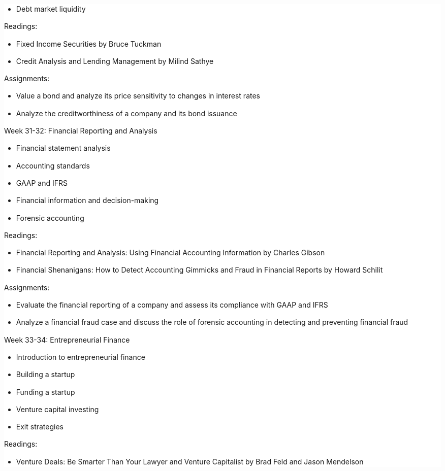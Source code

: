 - Debt market liquidity



Readings:

- Fixed Income Securities by Bruce Tuckman

- Credit Analysis and Lending Management by Milind Sathye



Assignments:

- Value a bond and analyze its price sensitivity to changes in interest rates

- Analyze the creditworthiness of a company and its bond issuance



Week 31-32: Financial Reporting and Analysis

- Financial statement analysis

- Accounting standards

- GAAP and IFRS

- Financial information and decision-making

- Forensic accounting



Readings:

- Financial Reporting and Analysis: Using Financial Accounting Information by Charles Gibson

- Financial Shenanigans: How to Detect Accounting Gimmicks and Fraud in Financial Reports by Howard Schilit



Assignments:

- Evaluate the financial reporting of a company and assess its compliance with GAAP and IFRS

- Analyze a financial fraud case and discuss the role of forensic accounting in detecting and preventing financial fraud



Week 33-34: Entrepreneurial Finance

- Introduction to entrepreneurial finance

- Building a startup

- Funding a startup

- Venture capital investing

- Exit strategies



Readings:

- Venture Deals: Be Smarter Than Your Lawyer and Venture Capitalist by Brad Feld and Jason Mendelson
